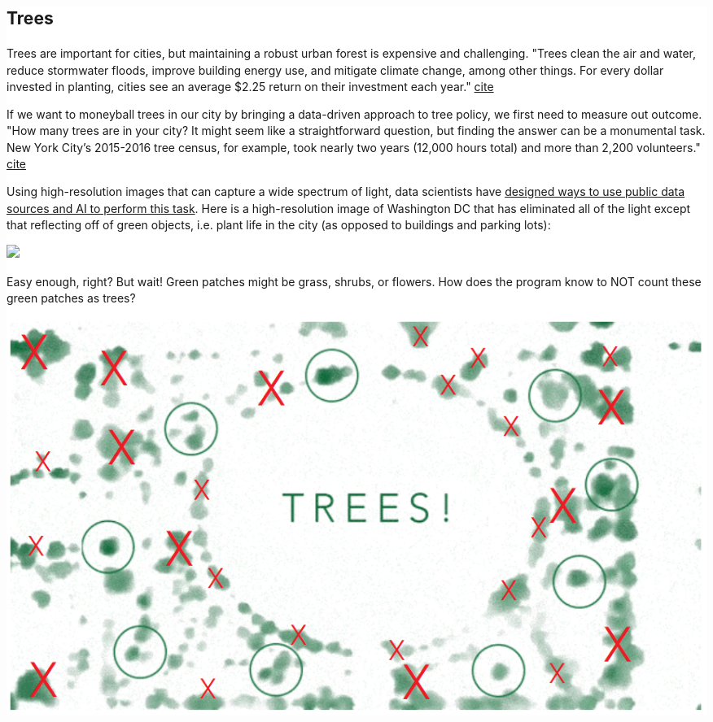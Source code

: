 ## Trees

Trees are important for cities, but maintaining a robust urban forest is expensive and challenging. "Trees clean the air and water, reduce stormwater floods, improve building energy use, and mitigate climate change, among other things. For every dollar invested in planting, cities see an average $2.25 return on their investment each year." [cite](https://www.citylab.com/environment/2018/04/heres-how-much-money-trees-save-in-megacities/559211/)

If we want to moneyball trees in our city by bringing a data-driven approach to tree policy, we first need to measure out outcome. "How many trees are in your city? It might seem like a straightforward question, but finding the answer can be a monumental task. New York City’s 2015-2016 tree census, for example, took nearly two years (12,000 hours total) and more than 2,200 volunteers." [cite](https://www.citylab.com/environment/2018/12/urban-tree-canopy-maps-artificial-intelligence-descartes-labs/578701/)

Using high-resolution images that can capture a wide spectrum of light, data scientists have [designed ways to use public data sources and AI to perform this task](https://medium.com/descarteslabs-team/descartes-labs-urban-trees-tree-canopy-mapping-3b6c85c5c9cc). Here is a high-resolution image of Washington DC that has eliminated all of the light except that reflecting off of green objects, i.e. plant life in the city (as opposed to buildings and parking lots):

![](https://miro.medium.com/max/600/1*wIsDPFDS_B2wD1JeXB0k4A.gif)

Easy enough, right? But wait! Green patches might be grass, shrubs, or flowers. How does the program know to NOT count these green patches as trees?

![](assets/img/not-trees.png)
